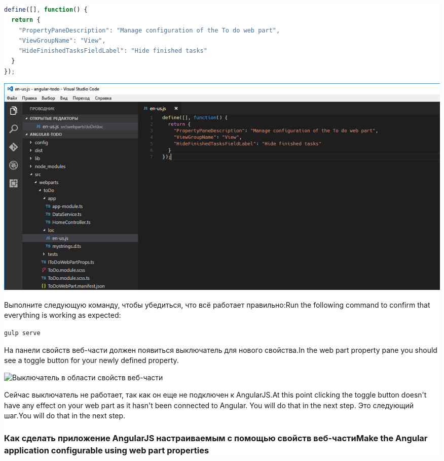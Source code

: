 ```js
define([], function() {
  return {
    "PropertyPaneDescription": "Manage configuration of the To do web part",
    "ViewGroupName": "View",
    "HideFinishedTasksFieldLabel": "Hide finished tasks"
  }
});
```

![Файл loc/en-us.js, открытый в Visual Studio Code](../../../images/ng-intro-strings.png)

<span data-ttu-id="d4ec1-207">Выполните следующую команду, чтобы убедиться, что всё работает правильно:</span><span class="sxs-lookup"><span data-stu-id="d4ec1-207">Run the following command to confirm that everything is working as expected:</span></span>

```sh
gulp serve
```

<span data-ttu-id="d4ec1-208">На панели свойств веб-части должен появиться выключатель для нового свойства.</span><span class="sxs-lookup"><span data-stu-id="d4ec1-208">In the web part property pane you should see a toggle button for your newly defined property.</span></span>

![Выключатель в области свойств веб-части](../../../images/ng-intro-property-pane-toggle-browser.png)

<span data-ttu-id="d4ec1-210">Сейчас выключатель не работает, так как он еще не подключен к AngularJS.</span><span class="sxs-lookup"><span data-stu-id="d4ec1-210">At this point clicking the toggle button doesn't have any effect on your web part as it hasn't been connected to Angular. You will do that in the next step.</span></span> <span data-ttu-id="d4ec1-211">Это следующий шаг.</span><span class="sxs-lookup"><span data-stu-id="d4ec1-211">You will do that in the next step.</span></span>

### <a name="make-the-angularjs-application-configurable-using-web-part-properties"></a><span data-ttu-id="d4ec1-212">Как сделать приложение AngularJS настраиваемым с помощью свойств веб-части</span><span class="sxs-lookup"><span data-stu-id="d4ec1-212">Make the Angular application configurable using web part properties</span></span>
